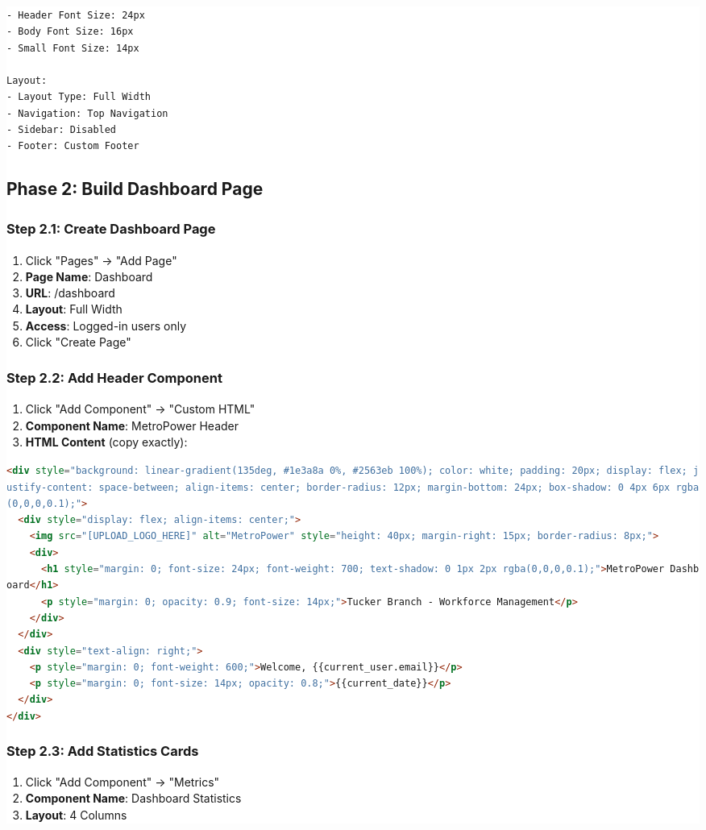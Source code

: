 ```
- Header Font Size: 24px
- Body Font Size: 16px
- Small Font Size: 14px

Layout:
- Layout Type: Full Width
- Navigation: Top Navigation
- Sidebar: Disabled
- Footer: Custom Footer
```

## Phase 2: Build Dashboard Page

### Step 2.1: Create Dashboard Page
1. Click "Pages" → "Add Page"
2. **Page Name**: Dashboard
3. **URL**: /dashboard
4. **Layout**: Full Width
5. **Access**: Logged-in users only
6. Click "Create Page"

### Step 2.2: Add Header Component
1. Click "Add Component" → "Custom HTML"
2. **Component Name**: MetroPower Header
3. **HTML Content** (copy exactly):
```html
<div style="background: linear-gradient(135deg, #1e3a8a 0%, #2563eb 100%); color: white; padding: 20px; display: flex; justify-content: space-between; align-items: center; border-radius: 12px; margin-bottom: 24px; box-shadow: 0 4px 6px rgba(0,0,0,0.1);">
  <div style="display: flex; align-items: center;">
    <img src="[UPLOAD_LOGO_HERE]" alt="MetroPower" style="height: 40px; margin-right: 15px; border-radius: 8px;">
    <div>
      <h1 style="margin: 0; font-size: 24px; font-weight: 700; text-shadow: 0 1px 2px rgba(0,0,0,0.1);">MetroPower Dashboard</h1>
      <p style="margin: 0; opacity: 0.9; font-size: 14px;">Tucker Branch - Workforce Management</p>
    </div>
  </div>
  <div style="text-align: right;">
    <p style="margin: 0; font-weight: 600;">Welcome, {{current_user.email}}</p>
    <p style="margin: 0; font-size: 14px; opacity: 0.8;">{{current_date}}</p>
  </div>
</div>
```

### Step 2.3: Add Statistics Cards
1. Click "Add Component" → "Metrics"
2. **Component Name**: Dashboard Statistics
3. **Layout**: 4 Columns
